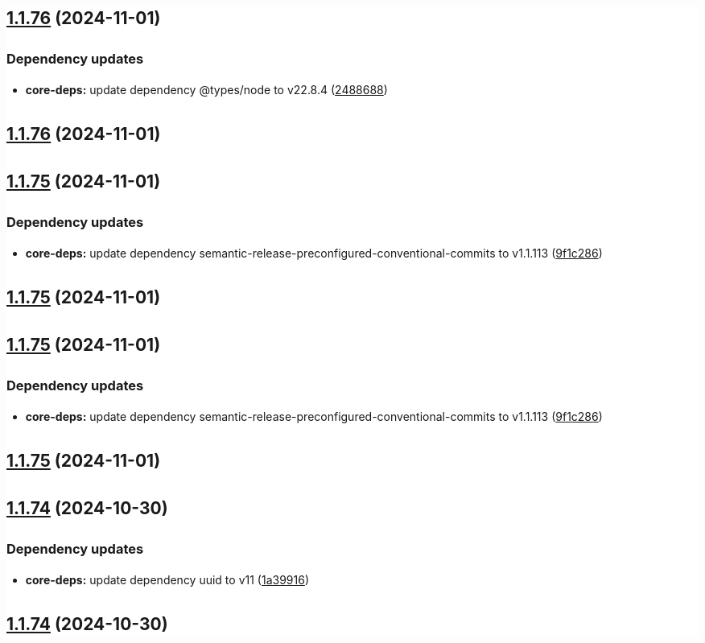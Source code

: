 ## [1.1.76](https://github.com/revue-org/revue-sample-thing/compare/v1.1.75...v1.1.76) (2024-11-01)

### Dependency updates

* **core-deps:** update dependency @types/node to v22.8.4 ([2488688](https://github.com/revue-org/revue-sample-thing/commit/2488688a84b2bc0e88eb3ef18c71e1681b4f5d93))


## [1.1.76](https://github.com/revue-org/revue-sample-thing/compare/v1.1.75...v1.1.76) (2024-11-01)

## [1.1.75](https://github.com/revue-org/revue-sample-thing/compare/v1.1.74...v1.1.75) (2024-11-01)

### Dependency updates

* **core-deps:** update dependency semantic-release-preconfigured-conventional-commits to v1.1.113 ([9f1c286](https://github.com/revue-org/revue-sample-thing/commit/9f1c286612e6daf425a3293743d8af73a90351a6))


## [1.1.75](https://github.com/revue-org/revue-sample-thing/compare/v1.1.74...v1.1.75) (2024-11-01)

## [1.1.75](https://github.com/revue-org/revue-sample-thing/compare/v1.1.74...v1.1.75) (2024-11-01)

### Dependency updates

* **core-deps:** update dependency semantic-release-preconfigured-conventional-commits to v1.1.113 ([9f1c286](https://github.com/revue-org/revue-sample-thing/commit/9f1c286612e6daf425a3293743d8af73a90351a6))


## [1.1.75](https://github.com/revue-org/revue-sample-thing/compare/v1.1.74...v1.1.75) (2024-11-01)

## [1.1.74](https://github.com/revue-org/revue-sample-thing/compare/v1.1.73...v1.1.74) (2024-10-30)

### Dependency updates

* **core-deps:** update dependency uuid to v11 ([1a39916](https://github.com/revue-org/revue-sample-thing/commit/1a399167d6955d5e9e675ca490a037eb8cccb82e))


## [1.1.74](https://github.com/revue-org/revue-sample-thing/compare/v1.1.73...v1.1.74) (2024-10-30)
